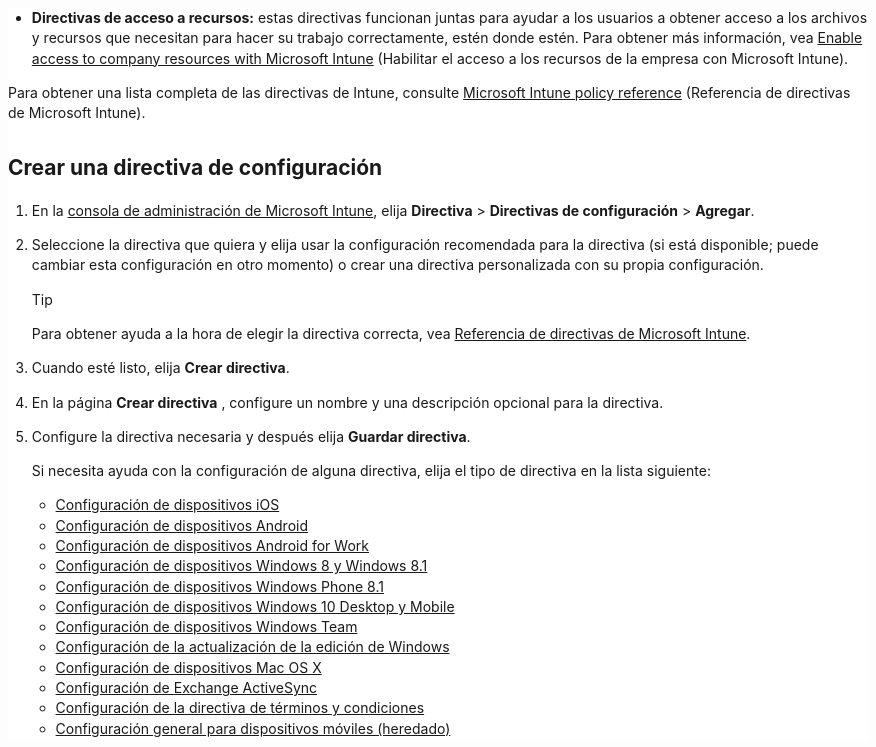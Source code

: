 - **Directivas de acceso a recursos:** estas directivas funcionan juntas para ayudar a los usuarios a obtener acceso a los archivos y recursos que necesitan para hacer su trabajo correctamente, estén donde estén.
Para obtener más información, vea [Enable access to company resources with Microsoft Intune](enable-access-to-company-resources-with-microsoft-intune.md) (Habilitar el acceso a los recursos de la empresa con Microsoft Intune).


Para obtener una lista completa de las directivas de Intune, consulte [Microsoft Intune policy reference](microsoft-intune-policy-reference.md) (Referencia de directivas de Microsoft Intune).

## <a name="create-a-configuration-policy"></a>Crear una directiva de configuración

1.  En la [consola de administración de Microsoft Intune](https://manage.microsoft.com/), elija **Directiva** &gt; **Directivas de configuración** &gt; **Agregar**.

2.  Seleccione la directiva que quiera y elija usar la configuración recomendada para la directiva (si está disponible; puede cambiar esta configuración en otro momento) o crear una directiva personalizada con su propia configuración.

    > [!TIP]
    > Para obtener ayuda a la hora de elegir la directiva correcta, vea [Referencia de directivas de Microsoft Intune](microsoft-intune-policy-reference.md).

3.  Cuando esté listo, elija **Crear directiva**.

4.  En la página **Crear directiva** , configure un nombre y una descripción opcional para la directiva.

5.  Configure la directiva necesaria y después elija **Guardar directiva**.

    Si necesita ayuda con la configuración de alguna directiva, elija el tipo de directiva en la lista siguiente:

    - [Configuración de dispositivos iOS](ios-policy-settings-in-microsoft-intune.md)
    - [Configuración de dispositivos Android](android-policy-settings-in-microsoft-intune.md)
    - [Configuración de dispositivos Android for Work](android-for-work-policy-settings-in-microsoft-intune.md)
    - [Configuración de dispositivos Windows 8 y Windows 8.1](windows-configuration-policy-settings-in-microsoft-intune.md)
    - [Configuración de dispositivos Windows Phone 8.1](windows-phone-8-1-policy-settings-in-microsoft-intune.md)
    - [Configuración de dispositivos Windows 10 Desktop y Mobile](windows-10-policy-settings-in-microsoft-intune.md)
    - [Configuración de dispositivos Windows Team](windows-team-configuration-policy-settings-in-microsoft-intune.md)
    - [Configuración de la actualización de la edición de Windows](edition-upgrade-policy-settings-in-microsoft-intune.md)
    - [Configuración de dispositivos Mac OS X](mac-os-x-policy-settings-in-microsoft-intune.md)
    - [Configuración de Exchange ActiveSync](exchange-activesync-policy-settings-in-microsoft-intune.md)
    - [Configuración de la directiva de términos y condiciones](terms-and-condition-policy-settings-in-microsoft-intune.md)
    - [Configuración general para dispositivos móviles (heredado)](mobile-device-security-policy-settings-in-microsoft-intune.md)
